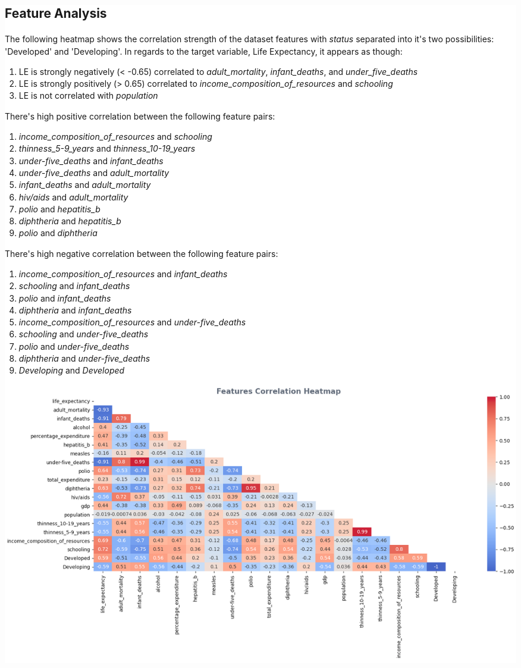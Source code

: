 ## Feature Analysis
The following heatmap shows the correlation strength of the dataset features with *status* separated into it's two possibilities: 'Developed' and 'Developing'. In regards to the target variable, Life Expectancy, it appears as though:
1. LE is strongly negatively (< -0.65) correlated to *adult_mortality*, *infant_deaths*, and *under_five_deaths*
2. LE is strongly positively (> 0.65) correlated to *income_composition_of_resources* and *schooling*
3. LE is not correlated with *population*

There's high positive correlation between the following feature pairs:
1. *income_composition_of_resources* and *schooling*
2. *thinness_5-9_years* and *thinness_10-19_years*
3. *under-five_deaths* and *infant_deaths*
4. *under-five_deaths* and *adult_mortality*
5. *infant_deaths* and *adult_mortality*
6. *hiv/aids* and *adult_mortality*
7. *polio* and *hepatitis_b*
8. *diphtheria* and *hepatitis_b*
9. *polio* and *diphtheria*

There's high negative correlation between the following feature pairs:
1. *income_composition_of_resources* and *infant_deaths*
2. *schooling* and *infant_deaths*
3. *polio* and *infant_deaths*
4. *diphtheria* and *infant_deaths*
5. *income_composition_of_resources* and *under-five_deaths*
6. *schooling* and *under-five_deaths*
7. *polio* and *under-five_deaths*
8. *diphtheria* and *under-five_deaths*
9. *Developing* and *Developed*

![Feature Heatmap](./graphs/heatmap.png)
